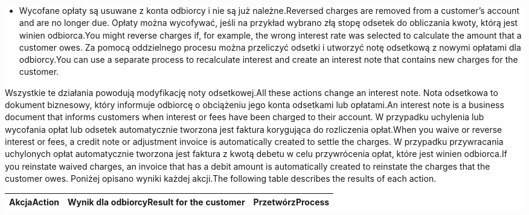 -   <span data-ttu-id="ce2a5-111">Wycofane opłaty są usuwane z konta odbiorcy i nie są już należne.</span><span class="sxs-lookup"><span data-stu-id="ce2a5-111">Reversed charges are removed from a customer’s account and are no longer due.</span></span> <span data-ttu-id="ce2a5-112">Opłaty można wycofywać, jeśli na przykład wybrano złą stopę odsetek do obliczania kwoty, którą jest winien odbiorca.</span><span class="sxs-lookup"><span data-stu-id="ce2a5-112">You might reverse charges if, for example, the wrong interest rate was selected to calculate the amount that a customer owes.</span></span> <span data-ttu-id="ce2a5-113">Za pomocą oddzielnego procesu można przeliczyć odsetki i utworzyć notę odsetkową z nowymi opłatami dla odbiorcy.</span><span class="sxs-lookup"><span data-stu-id="ce2a5-113">You can use a separate process to recalculate interest and create an interest note that contains new charges for the customer.</span></span>

<span data-ttu-id="ce2a5-114">Wszystkie te działania powodują modyfikację noty odsetkowej.</span><span class="sxs-lookup"><span data-stu-id="ce2a5-114">All these actions change an interest note.</span></span> <span data-ttu-id="ce2a5-115">Nota odsetkowa to dokument biznesowy, który informuje odbiorcę o obciążeniu jego konta odsetkami lub opłatami.</span><span class="sxs-lookup"><span data-stu-id="ce2a5-115">An interest note is a business document that informs customers when interest or fees have been charged to their account.</span></span> <span data-ttu-id="ce2a5-116">W przypadku uchylenia lub wycofania opłat lub odsetek automatycznie tworzona jest faktura korygująca do rozliczenia opłat.</span><span class="sxs-lookup"><span data-stu-id="ce2a5-116">When you waive or reverse interest or fees, a credit note or adjustment invoice is automatically created to settle the charges.</span></span> <span data-ttu-id="ce2a5-117">W przypadku przywracania uchylonych opłat automatycznie tworzona jest faktura z kwotą debetu w celu przywrócenia opłat, które jest winien odbiorca.</span><span class="sxs-lookup"><span data-stu-id="ce2a5-117">If you reinstate waived charges, an invoice that has a debit amount is automatically created to reinstate the charges that the customer owes.</span></span> <span data-ttu-id="ce2a5-118">Poniżej opisano wyniki każdej akcji.</span><span class="sxs-lookup"><span data-stu-id="ce2a5-118">The following table describes the results of each action.</span></span>

| <span data-ttu-id="ce2a5-119">Akcja</span><span class="sxs-lookup"><span data-stu-id="ce2a5-119">Action</span></span>                                                                                                                                                                                                            | <span data-ttu-id="ce2a5-120">Wynik dla odbiorcy</span><span class="sxs-lookup"><span data-stu-id="ce2a5-120">Result for the customer</span></span>                                                                                             | <span data-ttu-id="ce2a5-121">Przetwórz</span><span class="sxs-lookup"><span data-stu-id="ce2a5-121">Process</span></span>                                                                                                                                                                                                                                                                                                                                                                                                                                                                                                                                                                                                                                                                                                                         |
|-------------------------------------------------------------------------------------------------------------------------------------------------------------------------------------------------------------------|---------------------------------------------------------------------------------------------------------------------|---------------------------------------------------------------------------------------------------------------------------------------------------------------------------------------------------------------------------------------------------------------------------------------------------------------------------------------------------------------------------------------------------------------------------------------------------------------------------------------------------------------------------------------------------------------------------------------------------------------------------------------------------------------------------------------------------------------------------------|